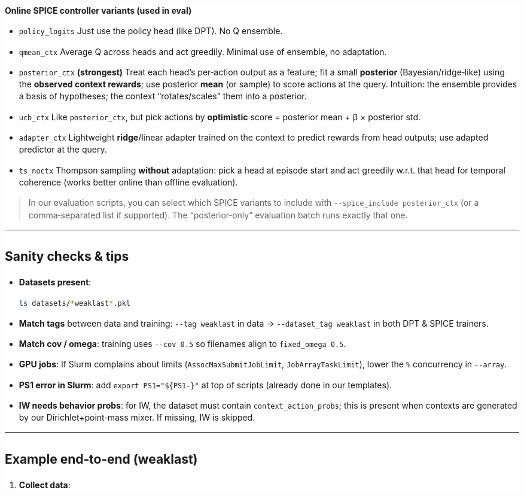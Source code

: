 **Online SPICE controller variants (used in eval)**

* `policy_logits`
  Just use the policy head (like DPT). No Q ensemble.

* `qmean_ctx`
  Average Q across heads and act greedily. Minimal use of ensemble, no adaptation.

* `posterior_ctx`  **(strongest)**
  Treat each head’s per‑action output as a feature; fit a small **posterior** (Bayesian/ridge‑like) using the **observed context rewards**; use posterior **mean** (or sample) to score actions at the query.
  Intuition: the ensemble provides a basis of hypotheses; the context “rotates/scales” them into a posterior.

* `ucb_ctx`
  Like `posterior_ctx`, but pick actions by **optimistic** score = posterior mean + β × posterior std.

* `adapter_ctx`
  Lightweight **ridge**/linear adapter trained on the context to predict rewards from head outputs; use adapted predictor at the query.

* `ts_noctx`
  Thompson sampling **without** adaptation: pick a head at episode start and act greedily w\.r.t. that head for temporal coherence (works better online than offline evaluation).

> In our evaluation scripts, you can select which SPICE variants to include with
> `--spice_include posterior_ctx` (or a comma‑separated list if supported).
> The “posterior‑only” evaluation batch runs exactly that one.

---

## Sanity checks & tips

* **Datasets present**:

  ```bash
  ls datasets/*weaklast*.pkl
  ```
* **Match tags** between data and training:
  `--tag weaklast` in data → `--dataset_tag weaklast` in both DPT & SPICE trainers.
* **Match cov / omega**: training uses `--cov 0.5` so filenames align to `fixed_omega 0.5`.
* **GPU jobs**: If Slurm complains about limits (`AssocMaxSubmitJobLimit`, `JobArrayTaskLimit`), lower the `%` concurrency in `--array`.
* **PS1 error in Slurm**: add `export PS1="${PS1-}"` at top of scripts (already done in our templates).
* **IW needs behavior probs**: for IW, the dataset must contain `context_action_probs`; this is present when contexts are generated by our Dirichlet+point‑mass mixer. If missing, IW is skipped.

---

## Example end‑to‑end (weaklast)

1. **Collect data**:
